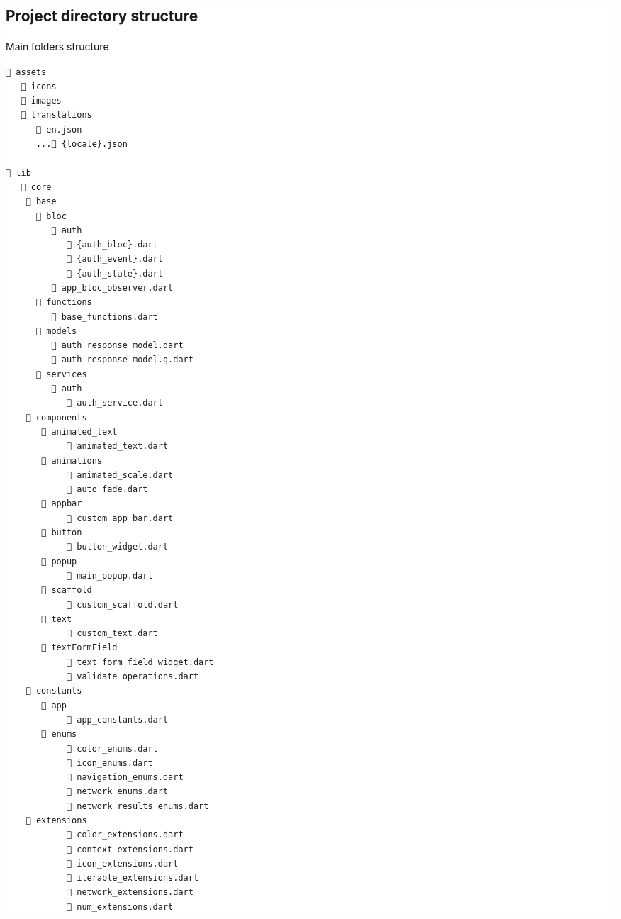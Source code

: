 ## Project directory structure

Main folders structure

```
📂 assets
   📂 icons
   📂 images
   📂 translations
      📄 en.json
      ...📄 {locale}.json
      
📂 lib
   📂 core   
    📂 base
      📂 bloc
         📂 auth
            📄 {auth_bloc}.dart
            📄 {auth_event}.dart
            📄 {auth_state}.dart
         📄 app_bloc_observer.dart
      📂 functions
         📄 base_functions.dart
      📂 models
         📄 auth_response_model.dart
         📄 auth_response_model.g.dart
      📂 services
         📂 auth
            📄 auth_service.dart
    📂 components
       📂 animated_text
            📄 animated_text.dart
       📂 animations
            📄 animated_scale.dart
            📄 auto_fade.dart
       📂 appbar
            📄 custom_app_bar.dart
       📂 button
            📄 button_widget.dart
       📂 popup
            📄 main_popup.dart
       📂 scaffold
            📄 custom_scaffold.dart
       📂 text
            📄 custom_text.dart
       📂 textFormField
            📄 text_form_field_widget.dart
            📄 validate_operations.dart
    📂 constants
       📂 app
            📄 app_constants.dart
       📂 enums
            📄 color_enums.dart
            📄 icon_enums.dart
            📄 navigation_enums.dart
            📄 network_enums.dart
            📄 network_results_enums.dart
    📂 extensions
            📄 color_extensions.dart
            📄 context_extensions.dart
            📄 icon_extensions.dart
            📄 iterable_extensions.dart
            📄 network_extensions.dart
            📄 num_extensions.dart
```